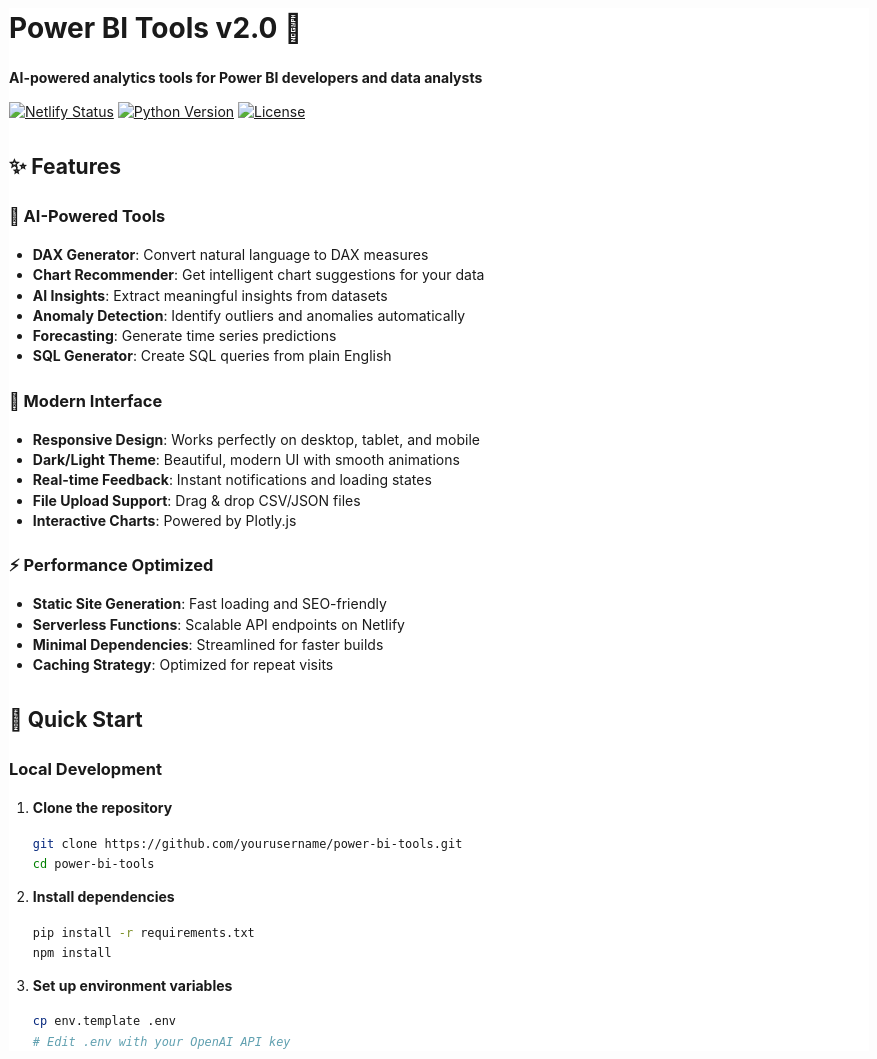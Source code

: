 # Power BI Tools v2.0 🚀

**AI-powered analytics tools for Power BI developers and data analysts**

[![Netlify Status](https://api.netlify.com/api/v1/badges/your-site-id/deploy-status)](https://app.netlify.com/sites/your-site/deploys)
[![Python Version](https://img.shields.io/badge/python-3.11+-blue.svg)](https://python.org)
[![License](https://img.shields.io/badge/license-MIT-green.svg)](LICENSE)

## ✨ Features

### 🤖 AI-Powered Tools
- **DAX Generator**: Convert natural language to DAX measures
- **Chart Recommender**: Get intelligent chart suggestions for your data
- **AI Insights**: Extract meaningful insights from datasets
- **Anomaly Detection**: Identify outliers and anomalies automatically
- **Forecasting**: Generate time series predictions
- **SQL Generator**: Create SQL queries from plain English

### 🎨 Modern Interface
- **Responsive Design**: Works perfectly on desktop, tablet, and mobile
- **Dark/Light Theme**: Beautiful, modern UI with smooth animations
- **Real-time Feedback**: Instant notifications and loading states
- **File Upload Support**: Drag & drop CSV/JSON files
- **Interactive Charts**: Powered by Plotly.js

### ⚡ Performance Optimized
- **Static Site Generation**: Fast loading and SEO-friendly
- **Serverless Functions**: Scalable API endpoints on Netlify
- **Minimal Dependencies**: Streamlined for faster builds
- **Caching Strategy**: Optimized for repeat visits

## 🚀 Quick Start

### Local Development

1. **Clone the repository**
   ```bash
   git clone https://github.com/yourusername/power-bi-tools.git
   cd power-bi-tools
   ```

2. **Install dependencies**
   ```bash
   pip install -r requirements.txt
   npm install
   ```

3. **Set up environment variables**
   ```bash
   cp env.template .env
   # Edit .env with your OpenAI API key
   ```
